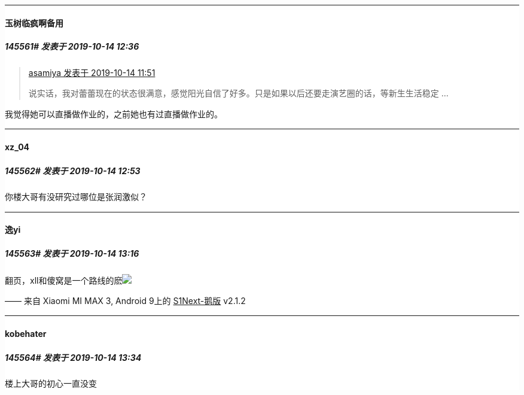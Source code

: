 




-----

####  玉树临疯啊备用  
##### 145561#       发表于 2019-10-14 12:36



<blockquote><a href="httphttps://bbs.saraba1st.com/2b/forum.php?mod=redirect&amp;goto=findpost&amp;pid=45208163&amp;ptid=1105387" target="_blank">asamiya 发表于 2019-10-14 11:51</a>

说实话，我对蕾蕾现在的状态很满意，感觉阳光自信了好多。只是如果以后还要走演艺圈的话，等新生生活稳定 ...</blockquote>
我觉得她可以直播做作业的，之前她也有过直播做作业的。







-----

####  xz_04  
##### 145562#       发表于 2019-10-14 12:53




你楼大哥有没研究过哪位是张润激似？







-----

####  逸yi  
##### 145563#       发表于 2019-10-14 13:16




翻页，xll和傻窝是一个路线的麽<img src="https://static.saraba1st.com/image/smiley/face2017/009.gif" referrerpolicy="no-referrer">

—— 来自 Xiaomi MI MAX 3, Android 9上的 [S1Next-鹅版](https://github.com/ykrank/S1-Next/releases) v2.1.2







-----

####  kobehater  
##### 145564#       发表于 2019-10-14 13:34




楼上大哥的初心一直没变
